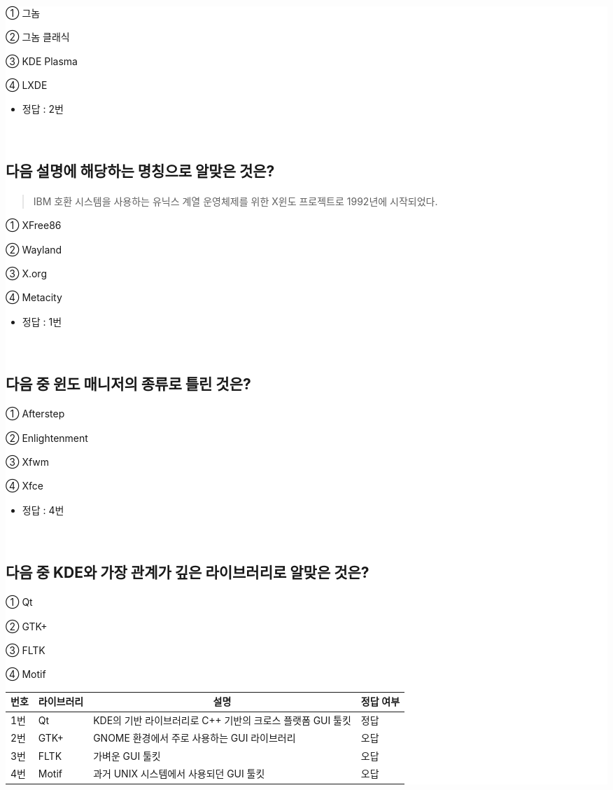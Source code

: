 ① 그놈 

② 그놈 클래식

③ KDE Plasma 

④ LXDE

- 정답 : 2번

<br>

## 다음 설명에 해당하는 명칭으로 알맞은 것은?

> IBM 호환 시스템을 사용하는 유닉스 계열 운영체제를 위한 X윈도 프로젝트로 1992년에 시작되었다.

① XFree86 

② Wayland

③ X.org

④ Metacity

- 정답 : 1번

<br>

## 다음 중 윈도 매니저의 종류로 틀린 것은?

① Afterstep 

② Enlightenment     

③ Xfwm 

④ Xfce

- 정답 : 4번

<br>

## 다음 중 KDE와 가장 관계가 깊은 라이브러리로 알맞은 것은?

① Qt 

② GTK+

③ FLTK 

④ Motif

| 번호 | 라이브러리 | 설명 | 정답 여부 |
|---|---|---|---|
| 1번 | Qt | KDE의 기반 라이브러리로 C++ 기반의 크로스 플랫폼 GUI 툴킷 | 정답 |
| 2번 | GTK+ | GNOME 환경에서 주로 사용하는 GUI 라이브러리 | 오답 |
| 3번 | FLTK | 가벼운 GUI 툴킷 | 오답 |
| 4번 | Motif | 과거 UNIX 시스템에서 사용되던 GUI 툴킷 | 오답 |
